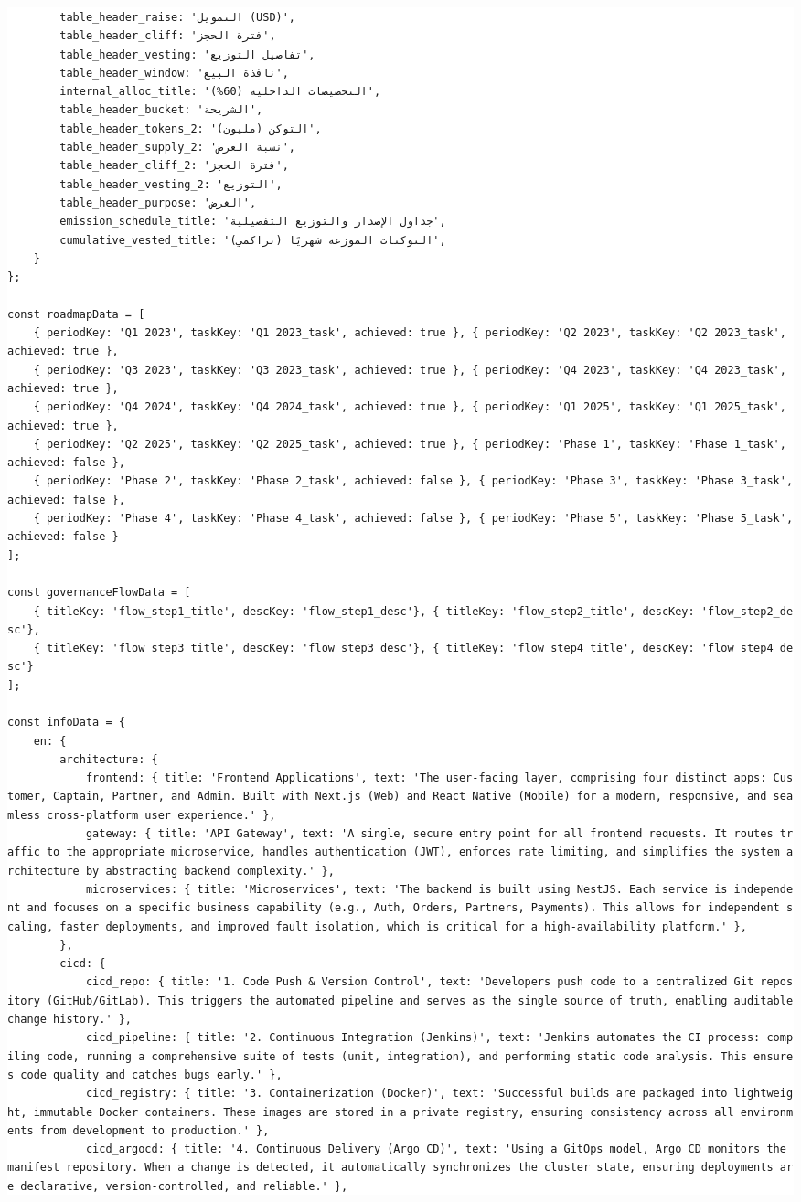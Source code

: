             table_header_raise: 'التمويل (USD)',
            table_header_cliff: 'فترة الحجز',
            table_header_vesting: 'تفاصيل التوزيع',
            table_header_window: 'نافذة البيع',
            internal_alloc_title: 'التخصيصات الداخلية (60%)',
            table_header_bucket: 'الشريحة',
            table_header_tokens_2: 'التوكن (مليون)',
            table_header_supply_2: 'نسبة العرض',
            table_header_cliff_2: 'فترة الحجز',
            table_header_vesting_2: 'التوزيع',
            table_header_purpose: 'الغرض',
            emission_schedule_title: 'جداول الإصدار والتوزيع التفصيلية',
            cumulative_vested_title: 'التوكنات الموزعة شهريًا (تراكمي)',
        }
    };
    
    const roadmapData = [
        { periodKey: 'Q1 2023', taskKey: 'Q1 2023_task', achieved: true }, { periodKey: 'Q2 2023', taskKey: 'Q2 2023_task', achieved: true },
        { periodKey: 'Q3 2023', taskKey: 'Q3 2023_task', achieved: true }, { periodKey: 'Q4 2023', taskKey: 'Q4 2023_task', achieved: true },
        { periodKey: 'Q4 2024', taskKey: 'Q4 2024_task', achieved: true }, { periodKey: 'Q1 2025', taskKey: 'Q1 2025_task', achieved: true },
        { periodKey: 'Q2 2025', taskKey: 'Q2 2025_task', achieved: true }, { periodKey: 'Phase 1', taskKey: 'Phase 1_task', achieved: false },
        { periodKey: 'Phase 2', taskKey: 'Phase 2_task', achieved: false }, { periodKey: 'Phase 3', taskKey: 'Phase 3_task', achieved: false },
        { periodKey: 'Phase 4', taskKey: 'Phase 4_task', achieved: false }, { periodKey: 'Phase 5', taskKey: 'Phase 5_task', achieved: false }
    ];

    const governanceFlowData = [
        { titleKey: 'flow_step1_title', descKey: 'flow_step1_desc'}, { titleKey: 'flow_step2_title', descKey: 'flow_step2_desc'},
        { titleKey: 'flow_step3_title', descKey: 'flow_step3_desc'}, { titleKey: 'flow_step4_title', descKey: 'flow_step4_desc'}
    ];
    
    const infoData = {
        en: {
            architecture: {
                frontend: { title: 'Frontend Applications', text: 'The user-facing layer, comprising four distinct apps: Customer, Captain, Partner, and Admin. Built with Next.js (Web) and React Native (Mobile) for a modern, responsive, and seamless cross-platform user experience.' },
                gateway: { title: 'API Gateway', text: 'A single, secure entry point for all frontend requests. It routes traffic to the appropriate microservice, handles authentication (JWT), enforces rate limiting, and simplifies the system architecture by abstracting backend complexity.' },
                microservices: { title: 'Microservices', text: 'The backend is built using NestJS. Each service is independent and focuses on a specific business capability (e.g., Auth, Orders, Partners, Payments). This allows for independent scaling, faster deployments, and improved fault isolation, which is critical for a high-availability platform.' },
            },
            cicd: {
                cicd_repo: { title: '1. Code Push & Version Control', text: 'Developers push code to a centralized Git repository (GitHub/GitLab). This triggers the automated pipeline and serves as the single source of truth, enabling auditable change history.' },
                cicd_pipeline: { title: '2. Continuous Integration (Jenkins)', text: 'Jenkins automates the CI process: compiling code, running a comprehensive suite of tests (unit, integration), and performing static code analysis. This ensures code quality and catches bugs early.' },
                cicd_registry: { title: '3. Containerization (Docker)', text: 'Successful builds are packaged into lightweight, immutable Docker containers. These images are stored in a private registry, ensuring consistency across all environments from development to production.' },
                cicd_argocd: { title: '4. Continuous Delivery (Argo CD)', text: 'Using a GitOps model, Argo CD monitors the manifest repository. When a change is detected, it automatically synchronizes the cluster state, ensuring deployments are declarative, version-controlled, and reliable.' },